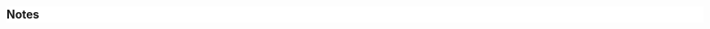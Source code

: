 
#### **Notes**

[^1]: “[Exposition a ‘Mirror,’ Says the Governor](https://eresources.nlb.gov.sg/newspapers/digitised/article/straitstimes19590207-1.2.102),” _Straits Times_, 7 February 1959, 9. (From NewspaperSG)


[^2]: “[Library Tells It in Colour](https://eresources.nlb.gov.sg/newspapers/digitised/article/singstandard19590118-1.2.29),” _Singapore Standard_, 18 January 1959, 3; “[Mock Election at the Exposition](https://eresources.nlb.gov.sg/newspapers/digitised/article/singstandard19590203-1.2.81),” _Singapore Standard_, 3 February 1959, 6; “[Mobile Libraries Await Staff](https://eresources.nlb.gov.sg/newspapers/digitised/article/straitstimes19590329-1.2.24),” _Sunday Times_, 29 March 1959, 4 (From NewspaperSG); Department of Information Services, Singapore, [_Singapore Constitution Exposition, Jan–Feb, 1959: Souvenir Number_](https://eservice.nlb.gov.sg/redir/itemdetails?bid=4588805) (Singapore: Department of Information Services, 1959), 33–57. (From National Library Singapore, call no. RCLOS 959.51 SIN)

[^3]: “[Expansion of S’pore Library Services](https://eresources.nlb.gov.sg/newspapers/digitised/article/sundaystandard19580323-1.2.28),” _Sunday Standard_, 23 March 1958, 3; “[Free Library](https://eresources.nlb.gov.sg/newspapers/digitised/article/straitstimes19570914-1.2.86),” _Straits Times_, 14 September 1957, 8. (From NewspaperSG);&nbsp;

[^4]: “[New Library Will Still Be Raffles’s](https://eresources.nlb.gov.sg/newspapers/digitised/article/straitstimes19560801-1.2.109),” _Straits Times_, 1 August 1956, 8; “[National Library for S’pore](https://eresources.nlb.gov.sg/newspapers/digitised/article/singstandard19560801-1.2.28),” _Singapore Standard_, 1 August 1956, 2. (From NewspaperSG)

[^5]: Chistine Diemer, “[They All Want To Read](https://eresources.nlb.gov.sg/newspapers/digitised/article/sundaystandard19580601-1.2.49),” _Sunday Standard_, 1 June 1958, 4; “[National Library to Expand Asian Section](https://eresources.nlb.gov.sg/newspapers/digitised/article/freepress19590908-1.2.35),” _Singapore Free Press_, 8 September 1959, 3 (From NewspaperSG); National Library Singapore, [_Annual Report 1966_](https://eservice.nlb.gov.sg/redir/itemdetails?bid=3408747) (Singapore: National Library, 1968), 10. (From National Library Singapore, call no. RCLOS 027.55957 RLSAR); Fong Sip Chee, “[Inauguration of the National Library’s Mobile Library Service](https://www.nas.gov.sg/archivesonline/government_records/record-details/0f0e30c3-dde9-11e6-828d-0050568939ad),” speech, Chong Pang Community Centre, 27 January 1967, transcript, Ministry of Culture. (From National Archives of Singapore record no. NL 266-62 Vol 1). \[The speech is found on pp. 160­–61 of the flipviewer.\]

[^6]: “[Value of the Public Library](https://eresources.nlb.gov.sg/newspapers/digitised/article/singstandard19580122-1.2.86.2),” _Singapore Standard_, 22 January 1958, 8; “[Three Mobile Libraries for Outlying Areas](https://eresources.nlb.gov.sg/newspapers/digitised/article/straitstimes19600108-1.2.43),” _Straits Times_, 8 January 1960, 4. (From NewspaperSG)

[^7]: K.K. Seet, [_A Place for the People_](https://eservice.nlb.gov.sg/redir/itemdetails?bid=4082325) (Singapore: Times Books International, 1983), 120–21. (From National Library Singapore, call no. RSING 027.55957 SEE); National Library Board, Singapore, [_Report: 5th December 1960 to 30th September 1963_](https://eservice.nlb.gov.sg/redir/itemdetails?bid=3408747) (Singapore: Government Printing Office, 1963), 4–5. (From National Library Singapore, call no. RCLOS 027.55957 SIN); “[Mobile Libraries Await Staff](https://eresources.nlb.gov.sg/newspapers/digitised/article/straitstimes19590329-1.2.24)”; “[Rush to Join National Library](https://eresources.nlb.gov.sg/newspapers/digitised/article/freepress19580411-1.2.37),” _Singapore Free Press_, 11 April 1958, 5. (From NewspaperSG)

[^8]: Diemer, “[They All Want To Read](https://eresources.nlb.gov.sg/newspapers/digitised/article/sundaystandard19580601-1.2.49)”; “[Upsurge in Youth’s Love of Reading](https://eresources.nlb.gov.sg/newspapers/digitised/article/freepress19590714-1.2.139),” _Singapore Free Press_, 14 July 1959, 10. (From NewspaperSG); Seet, [_A Place for the People_](https://eservice.nlb.gov.sg/redir/itemdetails?bid=4082325), 120; Singapore Department of Statistics, [_Report on the Census of Population 1957_](https://eservice.nlb.gov.sg/redir/itemdetails?bid=4590303) (Singapore: Government Printing Office, 1964), 50. (From National Library Singapore, call no. RCLOS 312.095951 SIN)

[^9]: Seet, [_A Place for the People_](https://eservice.nlb.gov.sg/redir/itemdetails?bid=4082325), 120–21; “[Library Service on Wheels](https://eresources.nlb.gov.sg/newspapers/digitised/article/straitstimes19600905-1.2.62),” _Straits Times_, 5 September 1960, 7. (From NewspaperSG)

[^10]: Seet, [_A Place for the People_](https://eservice.nlb.gov.sg/redir/itemdetails?bid=4082325), 120–21; “[New Mobile Library Service to Schools](https://eresources.nlb.gov.sg/newspapers/digitised/article/freepress19600905-1.2.103),” _Singapore Free Press_, 5 September 1960, 11. (From NewspaperSG)



[^11]: “[New Mobile Library Service to Schools](https://eresources.nlb.gov.sg/newspapers/digitised/article/freepress19600905-1.2.103)”; Lydia Aroozoo, “[The Reading Habit at Your Doorstep: Library on Wheels Gets a Big Welcome at the Rural Schools](https://eresources.nlb.gov.sg/newspapers/digitised/article/freepress19600921-1.2.76),” _Singapore Free Press_, 21 September 1960, 7. (From NewspaperSG)

[^12]: Aroozoo, “[The Reading Habit at Your Doorstep](https://eresources.nlb.gov.sg/newspapers/digitised/article/freepress19600921-1.2.76)”; National Library Board, [_Moments in Time: Memories of the National Library_](https://eservice.nlb.gov.sg/redir/itemdetails?bid=12409209) (Singapore: National Library Board Singapore, 2004), 23. (From National Library Singapore, call no. RSING 027.5095957 MOM-\[LIB\])


[^13]: “[New Mobile Library Service to Schools](https://eresources.nlb.gov.sg/newspapers/digitised/article/freepress19600905-1.2.103)”; Aroozoo, “[The Reading Habit at Your Doorstep](https://eresources.nlb.gov.sg/newspapers/digitised/article/freepress19600921-1.2.76)"; Hedwig Anuar, “[Singapore’s National Library](https://eresources.nlb.gov.sg/newspapers/digitised/article/stannual19620101-1.2.45),” _Straits Times Annual_, 1 January 1962, 58-59. (From NewspaperSG)
[^14]: Koh Boon Long, oral history interview by Jason Lim, 19 August 2011, Reel/Disc 3 of 36, National Archives of Singapore ([accession no. 003625](https://www.nas.gov.sg/archivesonline/oral_history_interviews/interview/003625)), 00:46.
[^15]: Douglas Koh Bee Chuan, oral history interview by Jason Lim, 31 October 2002, MP3 audio, Reel/Disc 5 of 10, National Archives of Singapore ([accession no. 002368](https://www.nas.gov.sg/archivesonline/oral_history_interviews/interview/002368)), 17:13.
[^16]: Wong Heng, oral history interview by Jason Lim, 12 November 1999, [transcript](https://www.nas.gov.sg/archivesonline/flipviewer/publish/a/aa1cf1ac-115e-11e3-83d5-0050568939ad-OHC001702_006/web/html5/index.html) and MP3 audio, Reel/Disc 6 of 13, National Archives of Singapore ([accession no. 001702](https://www.nas.gov.sg/archivesonline/oral_history_interviews/interview/001702)), 71–72.
[^17]: National Library Board Singapore, [_Report: 5th December 1960 to 30th September 1963_](https://eservice.nlb.gov.sg/redir/itemdetails?bid=3408747), 5, Appendix VII.
[^18]: “[Miss Taylor’s 3 Hopes for S’pore Library](https://eresources.nlb.gov.sg/newspapers/digitised/article/straitstimes19640801-1.2.126),” _Straits Times_, 1 August 1964, 13. (From NewspaperSG); Hedwig Elizabeth Anuar née Aroozoo, oral history interview by Jesley Chua Chee Huan, 16 October 1998, [transcript](https://www.nas.gov.sg/archivesonline/flipviewer/publish/3/393e0000-1160-11e3-83d5-0050568939ad-OHC002036_028/web/html5/index.html) and MP3 audio, Reel/Disc 28 of 44, National Archives of Singapore ([accession no. 002036](https://www.nas.gov.sg/archivesonline/oral_history_interviews/interview/002036)), 356.
[^19]: [Hedwig Elizabeth Anuar née Aroozoo](https://www.nas.gov.sg/archivesonline/flipviewer/publish/3/393e0000-1160-11e3-83d5-0050568939ad-OHC002036_028/web/html5/index.html), oral history interview, 16 October 1998, Reel/Disc 28 of 44, 353; National Library Board Singapore, [_Report for the Period from 1 October 1963 to 30 September 1965_](https://eservice.nlb.gov.sg/redir/itemdetails?bid=3408747) (Singapore: National Library Board, n.d.), 7. (From National Library Singapore, call no. RCLOS 027.55957 RLSAR); National Library Singapore, [_Annual Report 1964_](https://eservice.nlb.gov.sg/redir/itemdetails?bid=3408747) (Singapore: National Library, 1967), 12. (From National Library Singapore, call no. RCLOS 027.55957 RLSAR)
[^20]: National Library Singapore, [_Annual Report 1963–1965_](https://eservice.nlb.gov.sg/redir/itemdetails?bid=3408747), 7; National Library Singapore, [_Annual Report 1965_](https://eservice.nlb.gov.sg/redir/itemdetails?bid=3408747) (Singapore: National Library, 1967), 11. (From National Library Singapore, call no. RCLOS 027.55957 RLSAR); National Library Singapore, [_Annual Report 1966_](https://eservice.nlb.gov.sg/redir/itemdetails?bid=3408747), 2, 9;&nbsp;Fong, “[Inauguration of the National Library’s Mobile Library Service](https://www.nas.gov.sg/archivesonline/government_records/record-details/0f0e30c3-dde9-11e6-828d-0050568939ad).”
[^21]: National Library Singapore, [_Annual Report 1971_](https://eservice.nlb.gov.sg/redir/itemdetails?bid=3408747), (Singapore: National Library, 1973), 28. (From National Library Singapore, call no. RCLOS 027.55957 RLSAR);
[^22]: National Library Singapore, [_Annual Report 1967_](https://eservice.nlb.gov.sg/redir/itemdetails?bid=3408747) (Singapore: National Library, 1969), 14. (From National Library Singapore, call no. RCLOS 027.55957 RLSAR)
[^23]: National Library Singapore, [_Annual Report 1967_](https://eservice.nlb.gov.sg/redir/itemdetails?bid=3408747), 2, 14.
[^24]: National Library Singapore, [_Annual Report 1969_](https://eservice.nlb.gov.sg/redir/itemdetails?bid=3408747) (Singapore: National Library, 1970), 3 (From National Library Singapore, call no. RCLOS 027.55957 RLSAR); National Library Singapore, [_Annual Report 1972_](https://eservice.nlb.gov.sg/redir/itemdetails?bid=3408747) (Singapore: National Library, 1973), 2, 9. (From National Library Singapore, call no. RCLOS 027.55957 RLSAR); National Library Singapore, [_Annual Report 1973_](https://eservice.nlb.gov.sg/redir/itemdetails?bid=3408747) (Singapore: National Library, 1974), 12. (From National Library Singapore, call no. RCLOS 027.55957 RLSAR); [Wong Heng](https://www.nas.gov.sg/archivesonline/flipviewer/publish/a/aa1cf1ac-115e-11e3-83d5-0050568939ad-OHC001702_006/web/html5/index.html), oral history interview, 12 November 1999, Reel/Disc 6 of 13, 70.
[^25]: [Hedwig Elizabeth Anuar née Aroozoo](https://www.nas.gov.sg/archivesonline/flipviewer/publish/3/393e0000-1160-11e3-83d5-0050568939ad-OHC002036_028/web/html5/index.html), oral history interview, 16 October 1998, Reel/Disc 28 of 44, 355; Lee Geok Boi, “[Mad Rush When the Library Van Comes](https://eresources.nlb.gov.sg/newspapers/digitised/article/straitstimes19790714-1.2.128.2),” _Straits Times_, 14 July 1979, 1. (From NewspaperSG)
[^26]: National Library Board Singapore, [_Library Extension Section_](https://eservice.nlb.gov.sg/redir/itemdetails?bid=12410103) (Singapore: National Library Board, 1966). (From National Library Singapore, call no. RCLOS NC25); [_Guide to the National Library_’_s Part-time Branch and Mobile Libraries_](https://eservice.nlb.gov.sg/redir/itemdetails?bid=204054713) (Singapore: National Library 1978), 6–8. (From PublicationSG)&nbsp;
[^27]: [Hedwig Elizabeth Anuar née Aroozoo](https://www.nas.gov.sg/archivesonline/flipviewer/publish/3/393e0000-1160-11e3-83d5-0050568939ad-OHC002036_028/web/html5/index.html), oral history interview, 16 October 1998, Reel/Disc 28 of 44, 355; [Chan Thye Seng](https://www.nas.gov.sg/archivesonline/flipviewer/publish/0/033f9011-1160-11e3-83d5-0050568939ad-OHC002265_008/web/html5/index.html), oral history interview, 10 May 2000, Reel/Disc 8 of 15, 91.
[^28]: [Hedwig Elizabeth Anuar née Aroozoo](https://www.nas.gov.sg/archivesonline/flipviewer/publish/3/393e0000-1160-11e3-83d5-0050568939ad-OHC002036_028/web/html5/index.html), oral history interview, 16 October 1998, Reel/Disc 28 of 44, 356; [Chan Thye Seng](https://www.nas.gov.sg/archivesonline/flipviewer/publish/0/033f9011-1160-11e3-83d5-0050568939ad-OHC002265_008/web/html5/index.html), oral history interview, 10 May 2000, Reel/Disc 8 of 15,91.
[^29]: [Chan Thye Seng](https://www.nas.gov.sg/archivesonline/flipviewer/publish/0/033f9011-1160-11e3-83d5-0050568939ad-OHC002265_008/web/html5/index.html), oral history interview, 10 May 2000, Reel/Disc 8 of 15, 91, 94; [Hedwig Elizabeth Anuar née Aroozoo](https://www.nas.gov.sg/archivesonline/flipviewer/publish/3/393e0000-1160-11e3-83d5-0050568939ad-OHC002036_028/web/html5/index.html), oral history interview, 16 October 1998, Reel/Disc 28 of 44, 352.
[^30]: National Library Singapore, [_Report for the Period April 1978 – March 1979_](https://eservice.nlb.gov.sg/redir/itemdetails?bid=3408747) (Singapore: National Library, 1979), 11. (From National Library Singapore, call no. RCLOS 027.55957 RLSAR)
[^31]: [Hedwig Elizabeth Anuar née Aroozoo](https://www.nas.gov.sg/archivesonline/flipviewer/publish/3/393e0000-1160-11e3-83d5-0050568939ad-OHC002036_028/web/html5/index.html), interview, 16 October 1998, Reel/Disc 28 of 44, 357–58; National Library Singapore, [_Annual Report 1967_](https://eservice.nlb.gov.sg/redir/itemdetails?bid=3408747), 19; National Library Singapore, [_Annual Report 1972_](https://eservice.nlb.gov.sg/redir/itemdetails?bid=3408747), 18.
[^32]: National Library Singapore, [_Annual Report 1967_](https://eservice.nlb.gov.sg/redir/itemdetails?bid=3408747), 14; National Library Singapore, [_Annual Report 1969_](https://eservice.nlb.gov.sg/redir/itemdetails?bid=3408747), 8; National Library Singapore, [_Annual Report 1970_](https://eservice.nlb.gov.sg/redir/itemdetails?bid=3408747) (Singapore: National Library Singapore, 1971), 7. (From National Library Singapore, call no. RCLOS 027.55957 RLSAR); National Library Singapore, [_Report for the Period January 1975 – March 1976_](https://eservice.nlb.gov.sg/redir/itemdetails?bid=3408747) (Singapore: National Library, 1976), 8. (From National Library Singapore, call no. RCLOS 027.55957 RLSAR)
[^33]: Chan Thye Seng, “Speaking of… Mobile Memories,” [_Singapore Libraries Bulletin_](https://eservice.nlb.gov.sg/redir/itemdetails?bid=5574124) 11, no. 4 (2001): 2–3. (From National Library Singapore, call no. RSING 020.5 SLB-\[LIB\])
[^34]: Chan “Speaking of… Mobile Memories,” 2–3.&nbsp;
[^35]: [Chan Thye Seng](https://www.nas.gov.sg/archivesonline/flipviewer/publish/0/033f9011-1160-11e3-83d5-0050568939ad-OHC002265_008/web/html5/index.html), interview, 10 May 2000, Reel/Disc 8 of 15, 93; “[New Groupings and Pay for Drivers](https://eresources.nlb.gov.sg/newspapers/digitised/article/newnation19720920-1.2.22),” _New Nation_, 20 September 1972, 2. (From NewspaperSG)
[^36]: National Library Singapore, [_Annual Report 1973_](https://eservice.nlb.gov.sg/redir/itemdetails?bid=3408747), 21; National Library Singapore, [_Annual Report 1974_](https://eservice.nlb.gov.sg/redir/itemdetails?bid=3408747) (Singapore: National Library, 1975), 13–14. (From National Library Singapore, call no. RCLOS 027.55957 RLSAR)
[^37]: National Library Singapore, [_Report for the Period April 1979 – March 1980_](https://eservice.nlb.gov.sg/redir/itemdetails?bid=3408747) (Singapore: National Library, 1980), 14–15. (From National Library Singapore, call no. RCLOS 027.55957 RLSAR); National Library Singapore, [_Report for the Period April 1980 – March 1981_](https://eservice.nlb.gov.sg/redir/itemdetails?bid=3408747) (Singapore: National Library, 1981), 12. (From National Library Singapore, call no. RCLOS 027.55957 RLSAR); “[Mobile Library Services to Cease](https://eresources.nlb.gov.sg/newspapers/digitised/article/straitstimes19810406-1.2.83),” _Straits Times_, 6 April 1981, 26. (From NewspaperSG); Ng Cheng Onn, oral history interview by Jason Lim, 13 April 2000, [transcript](https://www.nas.gov.sg/archivesonline/flipviewer/publish/6/62ee8ecb-115e-11e3-83d5-0050568939ad-OHC002274_004/web/html5/index.html) and MP3 audio, Reel/Disc 4 of 17, National Archives of Singapore ([accession no. 002274](https://www.nas.gov.sg/archivesonline/oral_history_interviews/interview/003625)), 41.
[^38]: National Library Singapore, [_Report for the Period April 1980 – March 1981_](https://eservice.nlb.gov.sg/redir/itemdetails?bid=3408747), 12; National Library Singapore, [_Report for the Period FY 81 and FY82_](https://eservice.nlb.gov.sg/redir/itemdetails?bid=3408747) (Singapore: Printed by the Government Printing Office, n.d.), 9. (From National Library Singapore, call no. RCLOS 027.55957 RLSAR); National Library Singapore, [_Report for the Period April 1990 – March 1991_](https://eservice.nlb.gov.sg/redir/itemdetails?bid=3408747) (Singapore: National Library, 1991), 5, 48. (From National Library Singapore, call no. RCLOS 027.55957 RLSAR); National Library Singapore, [_Report for the period April 1991 – March 1992_](https://eservice.nlb.gov.sg/redir/itemdetails?bid=3408747) (Singapore: National Library, 1992), 49. (From National Library Singapore, call no. RCLOS 027.55957 RLSAR)
[^39]: National Library Board, [_Molly_’_s Memories, Milestones and Moments: Celebrating Mobile Library Services in Singapore,_](https://eservice.nlb.gov.sg/redir/itemdetails?bid=13211439) 6, 33.
[^40]: National Library Board, [_Molly_’_s Memories, Milestones and Moments: Celebrating Mobile Library Services in Singapore_](https://eservice.nlb.gov.sg/redir/itemdetails?bid=13211439), 32–55; Leslie Kay Lim, “[Library on Wheels Moves with the Times](https://eresources.nlb.gov.sg/newspapers/digitised/article/straitstimes20120225-1.2.52.8),” _Straits Times_, 25 February 2012, B4; Benson Ang, “[Services on Wheels](https://eresources.nlb.gov.sg/newspapers/digitised/article/straitstimes20150405-1.2.48.1.4),” _Straits Times_, 5 April 2015, 3. (From NewspaperSG)
[^41]: National Library Board, _National Library Board Annual Report FY 2014/2015_ (Singapore: National Library Board, 2015), [https://www.nlb.gov.sg/main/-/media/NLBMedia/Documents/About-Us/Press-Room-Publication/Annual-Reports/AR-2014-15.pdf](https://www.nlb.gov.sg/main/-/media/NLBMedia/Documents/About-Us/Press-Room-Publication/Annual-Reports/AR-2014-15.pdf); “About Molly Mobile Library,” National Library Board, accessed 19 March 2025, [https://www.nlb.gov.sg/main/visit-us/public-libraries-singapore/mobile-library-molly](https://www.nlb.gov.sg/main/visit-us/public-libraries-singapore/mobile-library-molly); Amelia Teng, “[Two More Mobile Libraries Hit the Road](https://eresources.nlb.gov.sg/newspapers/digitised/article/straitstimes20140509-1.2.39.13),” _Straits Times_, 9 May 2014, 11; Ariel Lim, “[‘Mini-Molly’ Mobile Libraries a Runaway Hit](file:///Users/nlsvchl/Documents/BiblioAsia/Jul 2025/Gracie/Nadia Chevroulet, ),” _Straits Times_, 11 June 2015, 6. (From NewspaperSG)
[^42]: National Library Board, _National Library Board Annual Report FY 2016/2017_ (Singapore: National Library Board, 2017), [https://www.nlb.gov.sg/main/-/media/NLBMedia/Documents/About-Us/Press-Room-Publication/Annual-Reports/AR-2016-17.pdf](https://www.nlb.gov.sg/main/-/media/NLBMedia/Documents/About-Us/Press-Room-Publication/Annual-Reports/AR-2016-17.pdf); National Library Board, _National Library Board Annual Report FY 2023/2024_ (Singapore: National Library Board, 2024), [https://www.nlb.gov.sg/main/-/media/NLBMedia/Documents/About-Us/Press-Room-Publication/Annual-Reports/NLB\_Annual\_Report\_2023\_2024.pdf](https://www.nlb.gov.sg/main/-/media/NLBMedia/Documents/About-Us/Press-Room-Publication/Annual-Reports/NLB_Annual_Report_2023_2024.pdf); “About Molly Mobile Library,” National Library Board, accessed 19 March 2025, [https://www.nlb.gov.sg/main/visit-us/public-libraries-singapore/mobile-library-molly](https://www.nlb.gov.sg/main/visit-us/public-libraries-singapore/mobile-library-molly); “What’s On,” National Library Board, accessed 19 March 2025, [https://www.nlb.gov.sg/main/whats-on/events](https://www.nlb.gov.sg/main/whats-on/events); Nadia Chevroulet, “[Chapter 3 for Molly, the Library on Wheels](https://eresources.nlb.gov.sg/newspapers/digitised/article/straitstimes20160923-1.2.41.5),” _Straits Times_, 23 September 2016, 3; Katelyn Woodworth, “[Miss Molly Gets a Makeover](https://eresources.nlb.gov.sg/newspapers/digitised/article/straitstimes20161004-1.2.62.3.1),” _Straits Times_, 4 October 2016, 4. (From NewspaperSG)